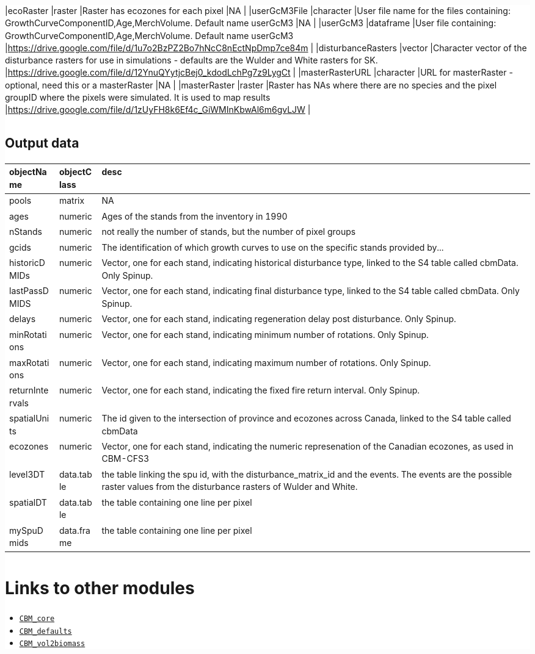 |ecoRaster          |raster      |Raster has ecozones for each pixel                                                                                                                              |NA                                                                                 |
|userGcM3File       |character   |User file name for the files containing: GrowthCurveComponentID,Age,MerchVolume. Default name userGcM3                                                          |NA                                                                                 |
|userGcM3           |dataframe   |User file containing: GrowthCurveComponentID,Age,MerchVolume. Default name userGcM3                                                                             |https://drive.google.com/file/d/1u7o2BzPZ2Bo7hNcC8nEctNpDmp7ce84m                  |
|disturbanceRasters |vector      |Character vector of the disturbance rasters for use in simulations - defaults are the Wulder and White rasters for SK.                                          |https://drive.google.com/file/d/12YnuQYytjcBej0_kdodLchPg7z9LygCt                  |
|masterRasterURL    |character   |URL for masterRaster - optional, need this or a masterRaster                                                                                                    |NA                                                                                 |
|masterRaster       |raster      |Raster has NAs where there are no species and the pixel groupID where the pixels were simulated. It is used to map results                                      |https://drive.google.com/file/d/1zUyFH8k6Ef4c_GiWMInKbwAl6m6gvLJW                  |

## Output data


|objectName      |objectClass |desc                                                                                                                                                                     |
|:---------------|:-----------|:------------------------------------------------------------------------------------------------------------------------------------------------------------------------|
|pools           |matrix      |NA                                                                                                                                                                       |
|ages            |numeric     |Ages of the stands from the inventory in 1990                                                                                                                            |
|nStands         |numeric     |not really the number of stands, but the number of pixel groups                                                                                                          |
|gcids           |numeric     |The identification of which growth curves to use on the specific stands provided by...                                                                                   |
|historicDMIDs   |numeric     |Vector, one for each stand, indicating historical disturbance type, linked to the S4 table called cbmData. Only Spinup.                                                  |
|lastPassDMIDS   |numeric     |Vector, one for each stand, indicating final disturbance type, linked to the S4 table called cbmData. Only Spinup.                                                       |
|delays          |numeric     |Vector, one for each stand, indicating regeneration delay post disturbance. Only Spinup.                                                                                 |
|minRotations    |numeric     |Vector, one for each stand, indicating minimum number of rotations. Only Spinup.                                                                                         |
|maxRotations    |numeric     |Vector, one for each stand, indicating maximum number of rotations. Only Spinup.                                                                                         |
|returnIntervals |numeric     |Vector, one for each stand, indicating the fixed fire return interval. Only Spinup.                                                                                      |
|spatialUnits    |numeric     |The id given to the intersection of province and ecozones across Canada, linked to the S4 table called cbmData                                                           |
|ecozones        |numeric     |Vector, one for each stand, indicating the numeric represenation of the Canadian ecozones, as used in CBM-CFS3                                                           |
|level3DT        |data.table  |the table linking the spu id, with the disturbance_matrix_id and the events. The events are the possible raster values from the disturbance rasters of Wulder and White. |
|spatialDT       |data.table  |the table containing one line per pixel                                                                                                                                  |
|mySpuDmids      |data.frame  |the table containing one line per pixel                                                                                                                                  |

# Links to other modules

- [`CBM_core`](https://github.com/PredictiveEcology/CBM_core)
- [`CBM_defaults`](https://github.com/PredictiveEcology/CBM_defaults)
- [`CBM_vol2biomass`](https://github.com/PredictiveEcology/CBM_vol2biomass)
